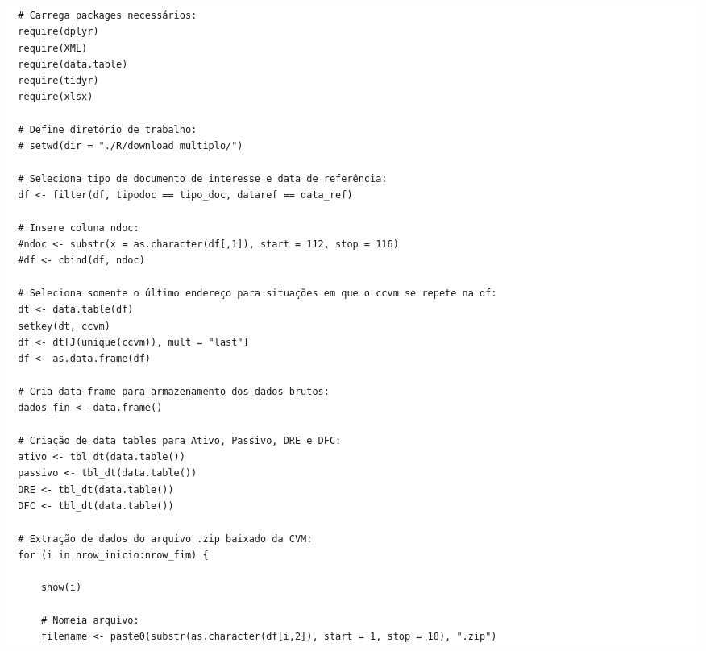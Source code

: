       # Carrega packages necessários:
      require(dplyr)
      require(XML)
      require(data.table)
      require(tidyr)
      require(xlsx)
      
      # Define diretório de trabalho:
      # setwd(dir = "./R/download_multiplo/")
      
      # Seleciona tipo de documento de interesse e data de referência:
      df <- filter(df, tipodoc == tipo_doc, dataref == data_ref)
      
      # Insere coluna ndoc:
      #ndoc <- substr(x = as.character(df[,1]), start = 112, stop = 116)
      #df <- cbind(df, ndoc)
      
      # Seleciona somente o último endereço para situações em que o ccvm se repete na df:
      dt <- data.table(df)
      setkey(dt, ccvm)
      df <- dt[J(unique(ccvm)), mult = "last"]
      df <- as.data.frame(df)
      
      # Cria data frame para armazenamento dos dados brutos:
      dados_fin <- data.frame()
      
      # Criação de data tables para Ativo, Passivo, DRE e DFC:
      ativo <- tbl_dt(data.table())
      passivo <- tbl_dt(data.table())
      DRE <- tbl_dt(data.table())
      DFC <- tbl_dt(data.table())
      
      # Extração de dados do arquivo .zip baixado da CVM:
      for (i in nrow_inicio:nrow_fim) {
          
          show(i)
          
          # Nomeia arquivo:
          filename <- paste0(substr(as.character(df[i,2]), start = 1, stop = 18), ".zip")
          
